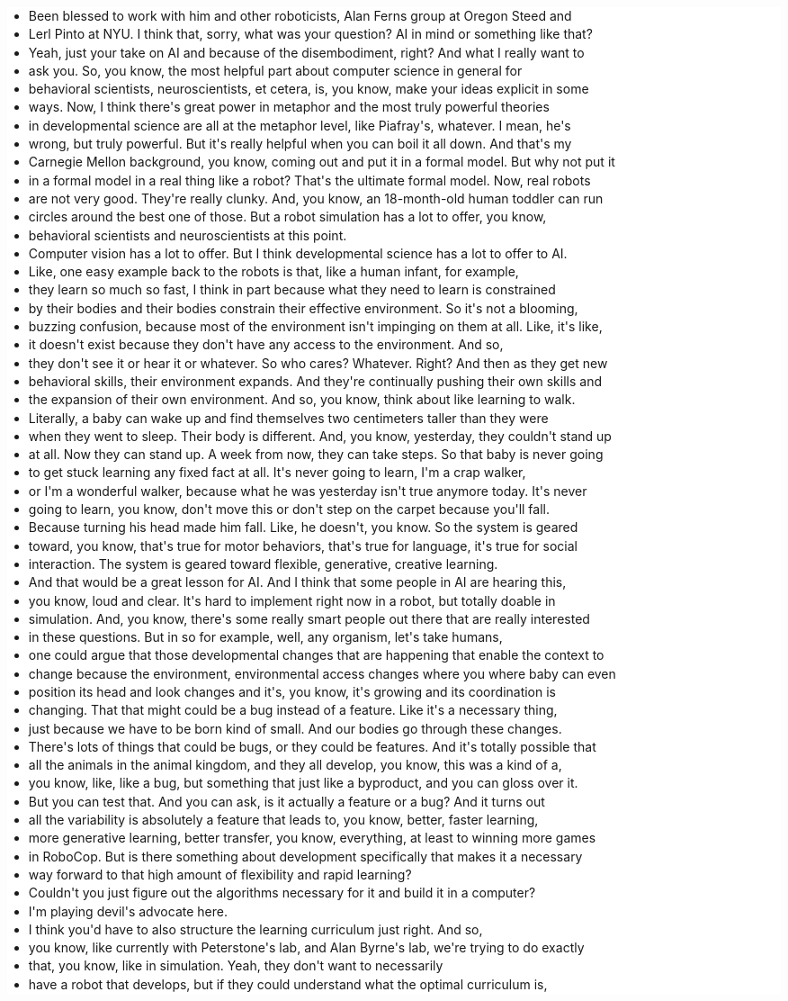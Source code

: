 *  Been blessed to work with him and other roboticists, Alan Ferns group at Oregon Steed and
*  Lerl Pinto at NYU. I think that, sorry, what was your question? AI in mind or something like that?
*  Yeah, just your take on AI and because of the disembodiment, right? And what I really want to
*  ask you. So, you know, the most helpful part about computer science in general for
*  behavioral scientists, neuroscientists, et cetera, is, you know, make your ideas explicit in some
*  ways. Now, I think there's great power in metaphor and the most truly powerful theories
*  in developmental science are all at the metaphor level, like Piafray's, whatever. I mean, he's
*  wrong, but truly powerful. But it's really helpful when you can boil it all down. And that's my
*  Carnegie Mellon background, you know, coming out and put it in a formal model. But why not put it
*  in a formal model in a real thing like a robot? That's the ultimate formal model. Now, real robots
*  are not very good. They're really clunky. And, you know, an 18-month-old human toddler can run
*  circles around the best one of those. But a robot simulation has a lot to offer, you know,
*  behavioral scientists and neuroscientists at this point.
*  Computer vision has a lot to offer. But I think developmental science has a lot to offer to AI.
*  Like, one easy example back to the robots is that, like a human infant, for example,
*  they learn so much so fast, I think in part because what they need to learn is constrained
*  by their bodies and their bodies constrain their effective environment. So it's not a blooming,
*  buzzing confusion, because most of the environment isn't impinging on them at all. Like, it's like,
*  it doesn't exist because they don't have any access to the environment. And so,
*  they don't see it or hear it or whatever. So who cares? Whatever. Right? And then as they get new
*  behavioral skills, their environment expands. And they're continually pushing their own skills and
*  the expansion of their own environment. And so, you know, think about like learning to walk.
*  Literally, a baby can wake up and find themselves two centimeters taller than they were
*  when they went to sleep. Their body is different. And, you know, yesterday, they couldn't stand up
*  at all. Now they can stand up. A week from now, they can take steps. So that baby is never going
*  to get stuck learning any fixed fact at all. It's never going to learn, I'm a crap walker,
*  or I'm a wonderful walker, because what he was yesterday isn't true anymore today. It's never
*  going to learn, you know, don't move this or don't step on the carpet because you'll fall.
*  Because turning his head made him fall. Like, he doesn't, you know. So the system is geared
*  toward, you know, that's true for motor behaviors, that's true for language, it's true for social
*  interaction. The system is geared toward flexible, generative, creative learning.
*  And that would be a great lesson for AI. And I think that some people in AI are hearing this,
*  you know, loud and clear. It's hard to implement right now in a robot, but totally doable in
*  simulation. And, you know, there's some really smart people out there that are really interested
*  in these questions. But in so for example, well, any organism, let's take humans,
*  one could argue that those developmental changes that are happening that enable the context to
*  change because the environment, environmental access changes where you where baby can even
*  position its head and look changes and it's, you know, it's growing and its coordination is
*  changing. That that might could be a bug instead of a feature. Like it's a necessary thing,
*  just because we have to be born kind of small. And our bodies go through these changes.
*  There's lots of things that could be bugs, or they could be features. And it's totally possible that
*  all the animals in the animal kingdom, and they all develop, you know, this was a kind of a,
*  you know, like, like a bug, but something that just like a byproduct, and you can gloss over it.
*  But you can test that. And you can ask, is it actually a feature or a bug? And it turns out
*  all the variability is absolutely a feature that leads to, you know, better, faster learning,
*  more generative learning, better transfer, you know, everything, at least to winning more games
*  in RoboCop. But is there something about development specifically that makes it a necessary
*  way forward to that high amount of flexibility and rapid learning?
*  Couldn't you just figure out the algorithms necessary for it and build it in a computer?
*  I'm playing devil's advocate here.
*  I think you'd have to also structure the learning curriculum just right. And so,
*  you know, like currently with Peterstone's lab, and Alan Byrne's lab, we're trying to do exactly
*  that, you know, like in simulation. Yeah, they don't want to necessarily
*  have a robot that develops, but if they could understand what the optimal curriculum is,